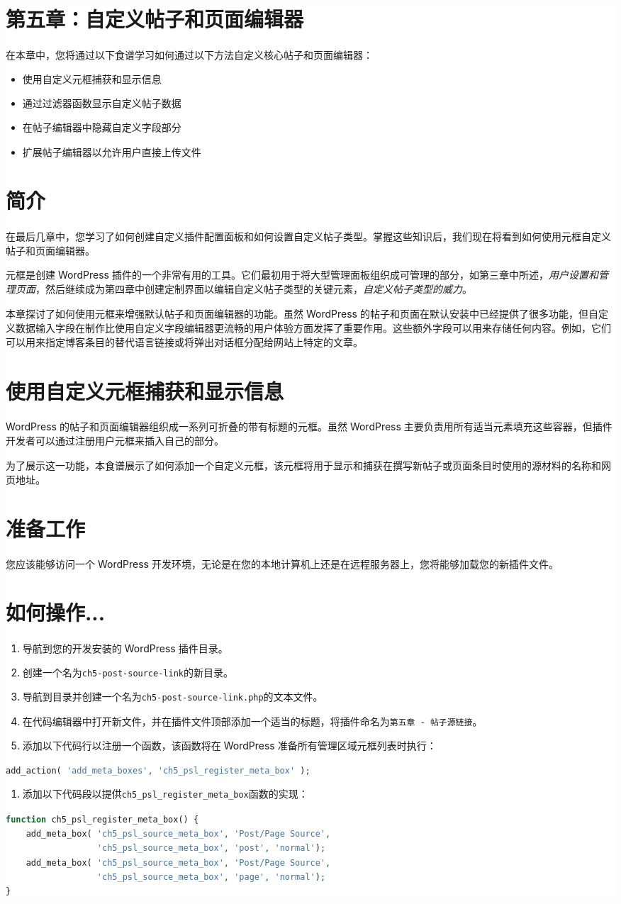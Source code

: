 # 第五章：自定义帖子和页面编辑器

在本章中，您将通过以下食谱学习如何通过以下方法自定义核心帖子和页面编辑器：

+   使用自定义元框捕获和显示信息

+   通过过滤器函数显示自定义帖子数据

+   在帖子编辑器中隐藏自定义字段部分

+   扩展帖子编辑器以允许用户直接上传文件

# 简介

在最后几章中，您学习了如何创建自定义插件配置面板和如何设置自定义帖子类型。掌握这些知识后，我们现在将看到如何使用元框自定义帖子和页面编辑器。

元框是创建 WordPress 插件的一个非常有用的工具。它们最初用于将大型管理面板组织成可管理的部分，如第三章中所述，*用户设置和管理页面*，然后继续成为第四章中创建定制界面以编辑自定义帖子类型的关键元素，*自定义帖子类型的威力*。

本章探讨了如何使用元框来增强默认帖子和页面编辑器的功能。虽然 WordPress 的帖子和页面在默认安装中已经提供了很多功能，但自定义数据输入字段在制作比使用自定义字段编辑器更流畅的用户体验方面发挥了重要作用。这些额外字段可以用来存储任何内容。例如，它们可以用来指定博客条目的替代语言链接或将弹出对话框分配给网站上特定的文章。

# 使用自定义元框捕获和显示信息

WordPress 的帖子和页面编辑器组织成一系列可折叠的带有标题的元框。虽然 WordPress 主要负责用所有适当元素填充这些容器，但插件开发者可以通过注册用户元框来插入自己的部分。

为了展示这一功能，本食谱展示了如何添加一个自定义元框，该元框将用于显示和捕获在撰写新帖子或页面条目时使用的源材料的名称和网页地址。

# 准备工作

您应该能够访问一个 WordPress 开发环境，无论是在您的本地计算机上还是在远程服务器上，您将能够加载您的新插件文件。

# 如何操作...

1.  导航到您的开发安装的 WordPress 插件目录。

1.  创建一个名为`ch5-post-source-link`的新目录。

1.  导航到目录并创建一个名为`ch5-post-source-link.php`的文本文件。

1.  在代码编辑器中打开新文件，并在插件文件顶部添加一个适当的标题，将插件命名为`第五章 - 帖子源链接`。

1.  添加以下代码行以注册一个函数，该函数将在 WordPress 准备所有管理区域元框列表时执行：

```php
add_action( 'add_meta_boxes', 'ch5_psl_register_meta_box' );
```

1.  添加以下代码段以提供`ch5_psl_register_meta_box`函数的实现：

```php
function ch5_psl_register_meta_box() { 
    add_meta_box( 'ch5_psl_source_meta_box', 'Post/Page Source',
                  'ch5_psl_source_meta_box', 'post', 'normal'); 
    add_meta_box( 'ch5_psl_source_meta_box', 'Post/Page Source',
                  'ch5_psl_source_meta_box', 'page', 'normal'); 
} 
```
